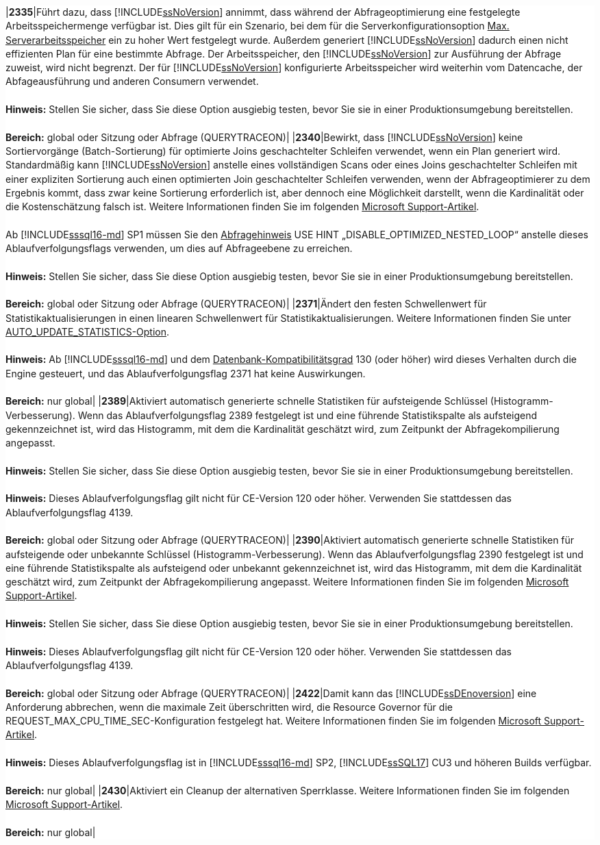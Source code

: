 |**2335**|Führt dazu, dass [!INCLUDE[ssNoVersion](../../includes/ssnoversion-md.md)] annimmt, dass während der Abfrageoptimierung eine festgelegte Arbeitsspeichermenge verfügbar ist. Dies gilt für ein Szenario, bei dem für die Serverkonfigurationsoption [Max. Serverarbeitsspeicher](../../database-engine/configure-windows/server-memory-server-configuration-options.md) ein zu hoher Wert festgelegt wurde. Außerdem generiert [!INCLUDE[ssNoVersion](../../includes/ssnoversion-md.md)] dadurch einen nicht effizienten Plan für eine bestimmte Abfrage. Der Arbeitsspeicher, den [!INCLUDE[ssNoVersion](../../includes/ssnoversion-md.md)] zur Ausführung der Abfrage zuweist, wird nicht begrenzt. Der für [!INCLUDE[ssNoVersion](../../includes/ssnoversion-md.md)] konfigurierte Arbeitsspeicher wird weiterhin vom Datencache, der Abfageausführung und anderen Consumern verwendet.<br /><br />**Hinweis:** Stellen Sie sicher, dass Sie diese Option ausgiebig testen, bevor Sie sie in einer Produktionsumgebung bereitstellen.<br /><br />**Bereich:** global oder Sitzung oder Abfrage (QUERYTRACEON)|
|**2340**|Bewirkt, dass [!INCLUDE[ssNoVersion](../../includes/ssnoversion-md.md)] keine Sortiervorgänge (Batch-Sortierung) für optimierte Joins geschachtelter Schleifen verwendet, wenn ein Plan generiert wird. Standardmäßig kann [!INCLUDE[ssNoVersion](../../includes/ssnoversion-md.md)] anstelle eines vollständigen Scans oder eines Joins geschachtelter Schleifen mit einer expliziten Sortierung auch einen optimierten Join geschachtelter Schleifen verwenden, wenn der Abfrageoptimierer zu dem Ergebnis kommt, dass zwar keine Sortierung erforderlich ist, aber dennoch eine Möglichkeit darstellt, wenn die Kardinalität oder die Kostenschätzung falsch ist. Weitere Informationen finden Sie im folgenden [Microsoft Support-Artikel](https://support.microsoft.com/kb/2009160).<br /><br />Ab [!INCLUDE[sssql16-md](../../includes/sssql16-md.md)] SP1 müssen Sie den [Abfragehinweis](../../t-sql/queries/hints-transact-sql-query.md) USE HINT „DISABLE_OPTIMIZED_NESTED_LOOP“ anstelle dieses Ablaufverfolgungsflags verwenden, um dies auf Abfrageebene zu erreichen.<br /><br />**Hinweis:** Stellen Sie sicher, dass Sie diese Option ausgiebig testen, bevor Sie sie in einer Produktionsumgebung bereitstellen.<br /><br />**Bereich:** global oder Sitzung oder Abfrage (QUERYTRACEON)|
|**2371**|Ändert den festen Schwellenwert für Statistikaktualisierungen in einen linearen Schwellenwert für Statistikaktualisierungen. Weitere Informationen finden Sie unter [AUTO_UPDATE_STATISTICS-Option](../../relational-databases/statistics/statistics.md#auto_update_statistics-option).<br /><br />**Hinweis:** Ab [!INCLUDE[sssql16-md](../../includes/sssql16-md.md)] und dem [Datenbank-Kompatibilitätsgrad](../../relational-databases/databases/view-or-change-the-compatibility-level-of-a-database.md) 130 (oder höher) wird dieses Verhalten durch die Engine gesteuert, und das Ablaufverfolgungsflag 2371 hat keine Auswirkungen.<br /><br />**Bereich:** nur global|
|**2389**|Aktiviert automatisch generierte schnelle Statistiken für aufsteigende Schlüssel (Histogramm-Verbesserung). Wenn das Ablaufverfolgungsflag 2389 festgelegt ist und eine führende Statistikspalte als aufsteigend gekennzeichnet ist, wird das Histogramm, mit dem die Kardinalität geschätzt wird, zum Zeitpunkt der Abfragekompilierung angepasst. <br /><br />**Hinweis:** Stellen Sie sicher, dass Sie diese Option ausgiebig testen, bevor Sie sie in einer Produktionsumgebung bereitstellen.<br /><br />**Hinweis:** Dieses Ablaufverfolgungsflag gilt nicht für CE-Version 120 oder höher. Verwenden Sie stattdessen das Ablaufverfolgungsflag 4139.<br /><br />**Bereich:** global oder Sitzung oder Abfrage (QUERYTRACEON)|
|**2390**|Aktiviert automatisch generierte schnelle Statistiken für aufsteigende oder unbekannte Schlüssel (Histogramm-Verbesserung). Wenn das Ablaufverfolgungsflag 2390 festgelegt ist und eine führende Statistikspalte als aufsteigend oder unbekannt gekennzeichnet ist, wird das Histogramm, mit dem die Kardinalität geschätzt wird, zum Zeitpunkt der Abfragekompilierung angepasst. Weitere Informationen finden Sie im folgenden [Microsoft Support-Artikel](https://support.microsoft.com/kb/2801413).<br /><br />**Hinweis:** Stellen Sie sicher, dass Sie diese Option ausgiebig testen, bevor Sie sie in einer Produktionsumgebung bereitstellen.<br /><br />**Hinweis:** Dieses Ablaufverfolgungsflag gilt nicht für CE-Version 120 oder höher. Verwenden Sie stattdessen das Ablaufverfolgungsflag 4139.<br /><br />**Bereich:** global oder Sitzung oder Abfrage (QUERYTRACEON)|
|**2422**|Damit kann das [!INCLUDE[ssDEnoversion](../../includes/ssdenoversion-md.md)] eine Anforderung abbrechen, wenn die maximale Zeit überschritten wird, die Resource Governor für die REQUEST_MAX_CPU_TIME_SEC-Konfiguration festgelegt hat. Weitere Informationen finden Sie im folgenden [Microsoft Support-Artikel](https://support.microsoft.com/help/4038419).<br /><br />**Hinweis:** Dieses Ablaufverfolgungsflag ist in [!INCLUDE[sssql16-md](../../includes/sssql16-md.md)] SP2, [!INCLUDE[ssSQL17](../../includes/sssql17-md.md)] CU3 und höheren Builds verfügbar.<br /><br />**Bereich:** nur global|
|**2430**|Aktiviert ein Cleanup der alternativen Sperrklasse. Weitere Informationen finden Sie im folgenden [Microsoft Support-Artikel](https://support.microsoft.com/kb/2754301).<br /><br />**Bereich:** nur global| 